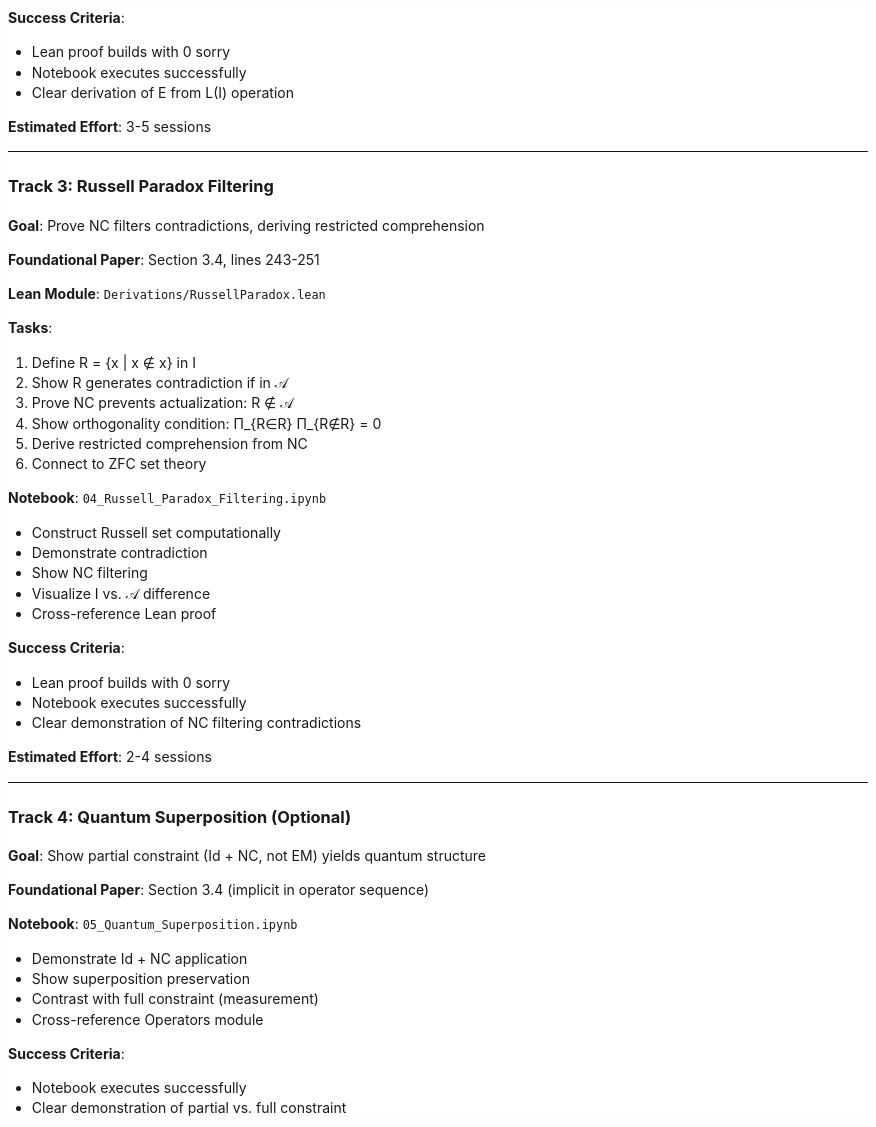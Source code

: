 **Success Criteria**:
- Lean proof builds with 0 sorry
- Notebook executes successfully
- Clear derivation of E from L(I) operation

**Estimated Effort**: 3-5 sessions

---

### Track 3: Russell Paradox Filtering

**Goal**: Prove NC filters contradictions, deriving restricted comprehension

**Foundational Paper**: Section 3.4, lines 243-251

**Lean Module**: `Derivations/RussellParadox.lean`

**Tasks**:
1. Define R = {x | x ∉ x} in I
2. Show R generates contradiction if in 𝒜
3. Prove NC prevents actualization: R ∉ 𝒜
4. Show orthogonality condition: Π_{R∈R} Π_{R∉R} = 0
5. Derive restricted comprehension from NC
6. Connect to ZFC set theory

**Notebook**: `04_Russell_Paradox_Filtering.ipynb`
- Construct Russell set computationally
- Demonstrate contradiction
- Show NC filtering
- Visualize I vs. 𝒜 difference
- Cross-reference Lean proof

**Success Criteria**:
- Lean proof builds with 0 sorry
- Notebook executes successfully
- Clear demonstration of NC filtering contradictions

**Estimated Effort**: 2-4 sessions

---

### Track 4: Quantum Superposition (Optional)

**Goal**: Show partial constraint (Id + NC, not EM) yields quantum structure

**Foundational Paper**: Section 3.4 (implicit in operator sequence)

**Notebook**: `05_Quantum_Superposition.ipynb`
- Demonstrate Id + NC application
- Show superposition preservation
- Contrast with full constraint (measurement)
- Cross-reference Operators module

**Success Criteria**:
- Notebook executes successfully
- Clear demonstration of partial vs. full constraint
